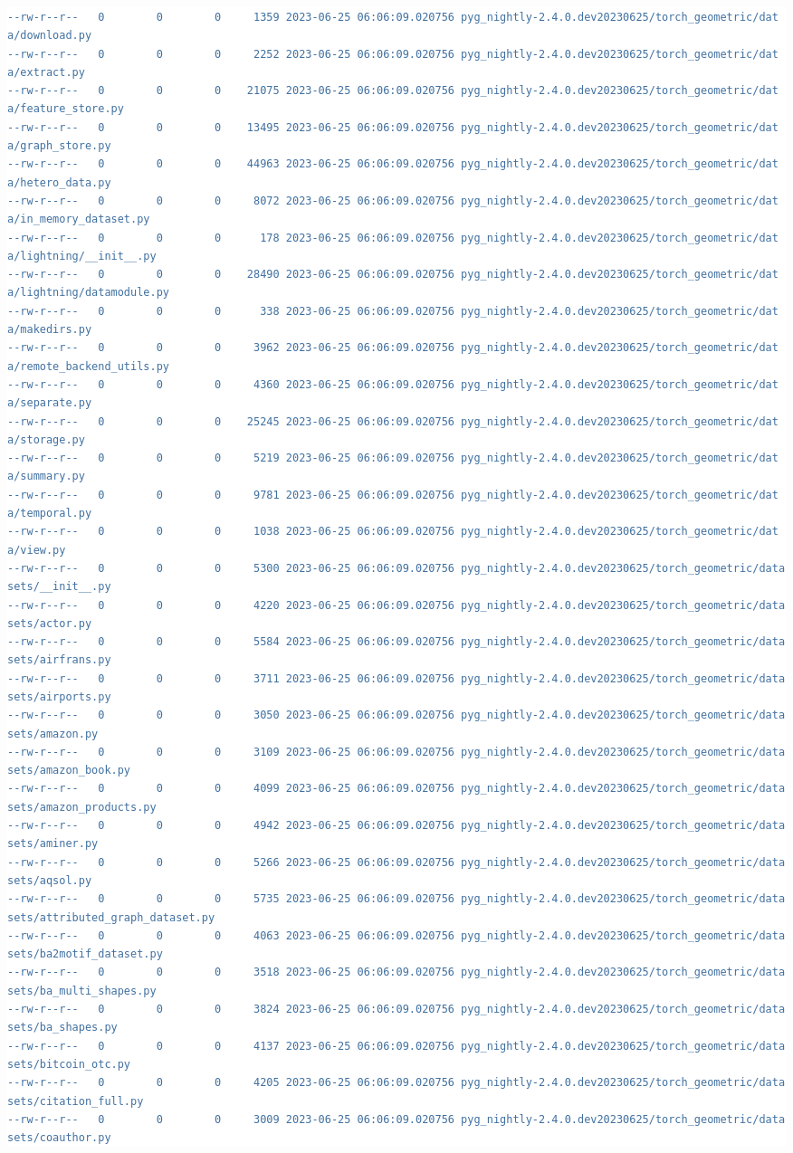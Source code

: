 ```diff
--rw-r--r--   0        0        0     1359 2023-06-25 06:06:09.020756 pyg_nightly-2.4.0.dev20230625/torch_geometric/data/download.py
--rw-r--r--   0        0        0     2252 2023-06-25 06:06:09.020756 pyg_nightly-2.4.0.dev20230625/torch_geometric/data/extract.py
--rw-r--r--   0        0        0    21075 2023-06-25 06:06:09.020756 pyg_nightly-2.4.0.dev20230625/torch_geometric/data/feature_store.py
--rw-r--r--   0        0        0    13495 2023-06-25 06:06:09.020756 pyg_nightly-2.4.0.dev20230625/torch_geometric/data/graph_store.py
--rw-r--r--   0        0        0    44963 2023-06-25 06:06:09.020756 pyg_nightly-2.4.0.dev20230625/torch_geometric/data/hetero_data.py
--rw-r--r--   0        0        0     8072 2023-06-25 06:06:09.020756 pyg_nightly-2.4.0.dev20230625/torch_geometric/data/in_memory_dataset.py
--rw-r--r--   0        0        0      178 2023-06-25 06:06:09.020756 pyg_nightly-2.4.0.dev20230625/torch_geometric/data/lightning/__init__.py
--rw-r--r--   0        0        0    28490 2023-06-25 06:06:09.020756 pyg_nightly-2.4.0.dev20230625/torch_geometric/data/lightning/datamodule.py
--rw-r--r--   0        0        0      338 2023-06-25 06:06:09.020756 pyg_nightly-2.4.0.dev20230625/torch_geometric/data/makedirs.py
--rw-r--r--   0        0        0     3962 2023-06-25 06:06:09.020756 pyg_nightly-2.4.0.dev20230625/torch_geometric/data/remote_backend_utils.py
--rw-r--r--   0        0        0     4360 2023-06-25 06:06:09.020756 pyg_nightly-2.4.0.dev20230625/torch_geometric/data/separate.py
--rw-r--r--   0        0        0    25245 2023-06-25 06:06:09.020756 pyg_nightly-2.4.0.dev20230625/torch_geometric/data/storage.py
--rw-r--r--   0        0        0     5219 2023-06-25 06:06:09.020756 pyg_nightly-2.4.0.dev20230625/torch_geometric/data/summary.py
--rw-r--r--   0        0        0     9781 2023-06-25 06:06:09.020756 pyg_nightly-2.4.0.dev20230625/torch_geometric/data/temporal.py
--rw-r--r--   0        0        0     1038 2023-06-25 06:06:09.020756 pyg_nightly-2.4.0.dev20230625/torch_geometric/data/view.py
--rw-r--r--   0        0        0     5300 2023-06-25 06:06:09.020756 pyg_nightly-2.4.0.dev20230625/torch_geometric/datasets/__init__.py
--rw-r--r--   0        0        0     4220 2023-06-25 06:06:09.020756 pyg_nightly-2.4.0.dev20230625/torch_geometric/datasets/actor.py
--rw-r--r--   0        0        0     5584 2023-06-25 06:06:09.020756 pyg_nightly-2.4.0.dev20230625/torch_geometric/datasets/airfrans.py
--rw-r--r--   0        0        0     3711 2023-06-25 06:06:09.020756 pyg_nightly-2.4.0.dev20230625/torch_geometric/datasets/airports.py
--rw-r--r--   0        0        0     3050 2023-06-25 06:06:09.020756 pyg_nightly-2.4.0.dev20230625/torch_geometric/datasets/amazon.py
--rw-r--r--   0        0        0     3109 2023-06-25 06:06:09.020756 pyg_nightly-2.4.0.dev20230625/torch_geometric/datasets/amazon_book.py
--rw-r--r--   0        0        0     4099 2023-06-25 06:06:09.020756 pyg_nightly-2.4.0.dev20230625/torch_geometric/datasets/amazon_products.py
--rw-r--r--   0        0        0     4942 2023-06-25 06:06:09.020756 pyg_nightly-2.4.0.dev20230625/torch_geometric/datasets/aminer.py
--rw-r--r--   0        0        0     5266 2023-06-25 06:06:09.020756 pyg_nightly-2.4.0.dev20230625/torch_geometric/datasets/aqsol.py
--rw-r--r--   0        0        0     5735 2023-06-25 06:06:09.020756 pyg_nightly-2.4.0.dev20230625/torch_geometric/datasets/attributed_graph_dataset.py
--rw-r--r--   0        0        0     4063 2023-06-25 06:06:09.020756 pyg_nightly-2.4.0.dev20230625/torch_geometric/datasets/ba2motif_dataset.py
--rw-r--r--   0        0        0     3518 2023-06-25 06:06:09.020756 pyg_nightly-2.4.0.dev20230625/torch_geometric/datasets/ba_multi_shapes.py
--rw-r--r--   0        0        0     3824 2023-06-25 06:06:09.020756 pyg_nightly-2.4.0.dev20230625/torch_geometric/datasets/ba_shapes.py
--rw-r--r--   0        0        0     4137 2023-06-25 06:06:09.020756 pyg_nightly-2.4.0.dev20230625/torch_geometric/datasets/bitcoin_otc.py
--rw-r--r--   0        0        0     4205 2023-06-25 06:06:09.020756 pyg_nightly-2.4.0.dev20230625/torch_geometric/datasets/citation_full.py
--rw-r--r--   0        0        0     3009 2023-06-25 06:06:09.020756 pyg_nightly-2.4.0.dev20230625/torch_geometric/datasets/coauthor.py
```
